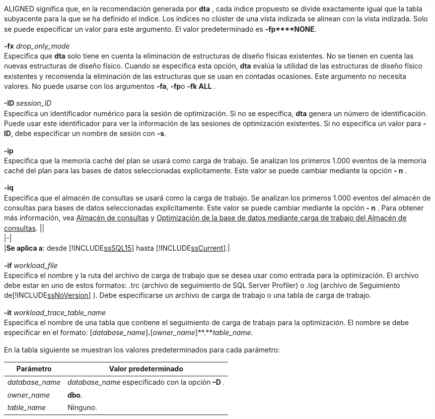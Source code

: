  ALIGNED significa que, en la recomendación generada por **dta** , cada índice propuesto se divide exactamente igual que la tabla subyacente para la que se ha definido el índice. Los índices no clúster de una vista indizada se alinean con la vista indizada. Solo se puede especificar un valor para este argumento. El valor predeterminado es **-fp****NONE**.  
  
 **-fx** *drop_only_mode*  
 Especifica que **dta** solo tiene en cuenta la eliminación de estructuras de diseño físicas existentes. No se tienen en cuenta las nuevas estructuras de diseño físico. Cuando se especifica esta opción, **dta** evalúa la utilidad de las estructuras de diseño físico existentes y recomienda la eliminación de las estructuras que se usan en contadas ocasiones. Este argumento no necesita valores. No puede usarse con los argumentos **-fa**, **-fp**o **-fk ALL** .  
  
 **-ID** *session_ID*  
 Especifica un identificador numérico para la sesión de optimización. Si no se especifica, **dta** genera un número de identificación. Puede usar este identificador para ver la información de las sesiones de optimización existentes. Si no especifica un valor para **-ID**, debe especificar un nombre de sesión con **-s**.  
  
 **-ip**  
 Especifica que la memoria caché del plan se usará como carga de trabajo. Se analizan los primeros 1.000 eventos de la memoria caché del plan para las bases de datos seleccionadas explícitamente. Este valor se puede cambiar mediante la opción **- n** .  
 
**-iq**  
 Especifica que el almacén de consultas se usará como la carga de trabajo. Se analizan los primeros 1.000 eventos del almacén de consultas para bases de datos seleccionadas explícitamente. Este valor se puede cambiar mediante la opción **- n** .  Para obtener más información, vea [Almacén de consultas](../../relational-databases/performance/how-query-store-collects-data.md) y [Optimización de la base de datos mediante carga de trabajo del Almacén de consultas](../../relational-databases/performance/tuning-database-using-workload-from-query-store.md).
 ||  
|-|  
|**Se aplica a**: desde [!INCLUDE[ssSQL15](../../includes/sssql15-md.md)] hasta [!INCLUDE[ssCurrent](../../includes/sscurrent-md.md)].|  
     
  
 **-if** *workload_file*  
 Especifica el nombre y la ruta del archivo de carga de trabajo que se desea usar como entrada para la optimización. El archivo debe estar en uno de estos formatos: .trc (archivo de seguimiento de SQL Server Profiler) o .log (archivo de Seguimiento de[!INCLUDE[ssNoVersion](../../includes/ssnoversion-md.md)] ). Debe especificarse un archivo de carga de trabajo o una tabla de carga de trabajo.  
  
 **-it** *workload_trace_table_name*  
 Especifica el nombre de una tabla que contiene el seguimiento de carga de trabajo para la optimización. El nombre se debe especificar en el formato: [*database_name*]**.**[*owner_name*]**.***table_name*.  
  
 En la tabla siguiente se muestran los valores predeterminados para cada parámetro:  
  
|Parámetro|Valor predeterminado|  
|---------------|-------------------|  
|*database_name*|*database_name* especificado con la opción **–D** .|  
|*owner_name*|**dbo**.|  
|*table_name*|Ninguno.|  
  